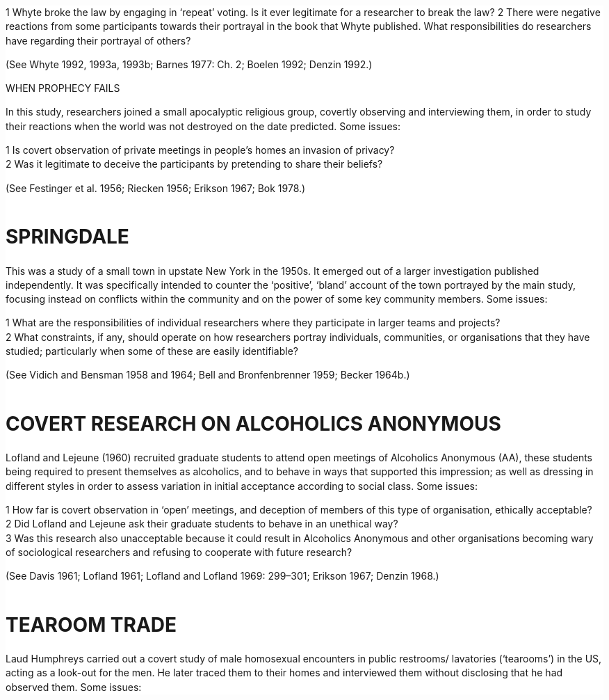 1	 Whyte broke the law by engaging in ‘repeat’ voting. Is it ever legitimate for a researcher to break the law? 2	 There were negative reactions from some participants towards their portrayal in the book that Whyte published. What responsibilities do researchers have regarding their portrayal of others?  

(See Whyte 1992, 1993a, 1993b; Barnes 1977: Ch. 2; Boelen 1992; Denzin 1992.)  

WHEN PROPHECY FAILS  

In this study, researchers joined a small apocalyptic religious group, covertly observing and interviewing them, in order to study their reactions when the world was not destroyed on the date predicted. Some issues:  

1	 Is covert observation of private meetings in people’s homes an invasion of privacy?   
2	 Was it legitimate to deceive the participants by pretending to share their beliefs?  

(See Festinger et al. 1956; Riecken 1956; Erikson 1967; Bok 1978.)  

# SPRINGDALE  

This was a study of a small town in upstate New York in the 1950s. It emerged out of a larger investigation published independently. It was specifically intended to counter the ‘positive’, ‘bland’ account of the town portrayed by the main study, focusing instead on conflicts within the community and on the power of some key community members. Some issues:  

1	 What are the responsibilities of individual researchers where they participate in larger teams and projects?   
2	 What constraints, if any, should operate on how researchers portray individuals, communities, or organisations that they have studied; particularly when some of these are easily identifiable?  

(See Vidich and Bensman 1958 and 1964; Bell and Bronfenbrenner 1959; Becker 1964b.)  

# COVERT RESEARCH ON ALCOHOLICS ANONYMOUS  

Lofland and Lejeune (1960) recruited graduate students to attend open meetings of Alcoholics Anonymous (AA), these students being required to present themselves as alcoholics, and to behave in ways that supported this impression; as well as dressing in different styles in order to assess variation in initial acceptance according to social class. Some issues:  

1	 How far is covert observation in ‘open’ meetings, and deception of members of this type of organisation, ethically acceptable?   
2	 Did Lofland and Lejeune ask their graduate students to behave in an unethical way?   
3	 Was this research also unacceptable because it could result in Alcoholics Anonymous and other organisations becoming wary of sociological researchers and refusing to cooperate with future research?  

(See Davis 1961; Lofland 1961; Lofland and Lofland 1969: 299–301; Erikson 1967; Denzin 1968.)  

# TEAROOM TRADE  

Laud Humphreys carried out a covert study of male homosexual encounters in public restrooms/ lavatories (‘tearooms’) in the US, acting as a look-out for the men. He later traced them to their homes and interviewed them without disclosing that he had observed them. Some issues:  
